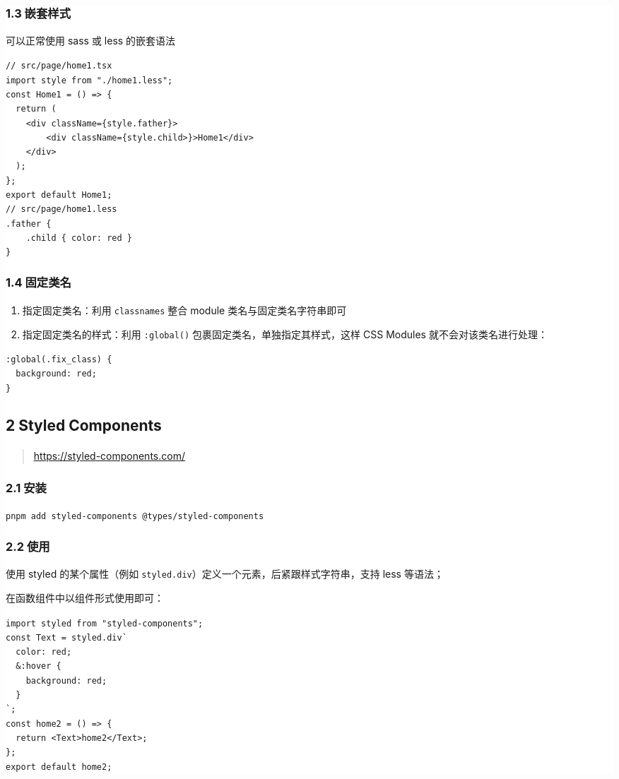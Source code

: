 ### 1.3 嵌套样式

可以正常使用 sass 或 less 的嵌套语法

```tsx
// src/page/home1.tsx
import style from "./home1.less";
const Home1 = () => {
  return (
    <div className={style.father}>
        <div className={style.child>}>Home1</div>
    </div>
  );
};
export default Home1;
// src/page/home1.less
.father {
    .child { color: red }
}
```

### 1.4 固定类名

1. 指定固定类名：利用 `classnames` 整合 module 类名与固定类名字符串即可

2. 指定固定类名的样式：利用 `:global()` 包裹固定类名，单独指定其样式，这样 CSS Modules 就不会对该类名进行处理：

```less
:global(.fix_class) {
  background: red;
}
```

## 2 Styled Components

> https://styled-components.com/

### 2.1 安装

`pnpm add styled-components @types/styled-components`

### 2.2 使用

使用 styled 的某个属性（例如 `styled.div`）定义一个元素，后紧跟样式字符串，支持 less 等语法；

在函数组件中以组件形式使用即可：

```tsx
import styled from "styled-components";
const Text = styled.div`
  color: red;
  &:hover {
    background: red;
  }
`;
const home2 = () => {
  return <Text>home2</Text>;
};
export default home2;
```

